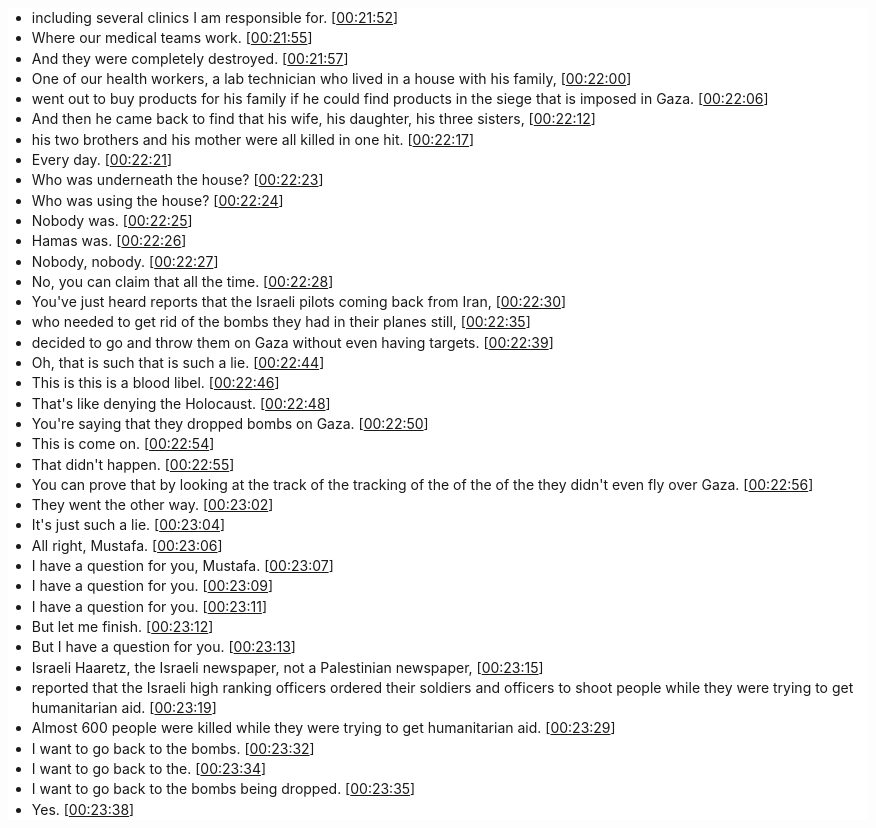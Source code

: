 *  including several clinics I am responsible for. [[00:21:52](https://www.youtube.com/watch?v=dFT2m79JqaM&t=1312.0s)]
*  Where our medical teams work. [[00:21:55](https://www.youtube.com/watch?v=dFT2m79JqaM&t=1315.0s)]
*  And they were completely destroyed. [[00:21:57](https://www.youtube.com/watch?v=dFT2m79JqaM&t=1317.0s)]
*  One of our health workers, a lab technician who lived in a house with his family, [[00:22:00](https://www.youtube.com/watch?v=dFT2m79JqaM&t=1320.0s)]
*  went out to buy products for his family if he could find products in the siege that is imposed in Gaza. [[00:22:06](https://www.youtube.com/watch?v=dFT2m79JqaM&t=1326.0s)]
*  And then he came back to find that his wife, his daughter, his three sisters, [[00:22:12](https://www.youtube.com/watch?v=dFT2m79JqaM&t=1332.0s)]
*  his two brothers and his mother were all killed in one hit. [[00:22:17](https://www.youtube.com/watch?v=dFT2m79JqaM&t=1337.0s)]
*  Every day. [[00:22:21](https://www.youtube.com/watch?v=dFT2m79JqaM&t=1341.0s)]
*  Who was underneath the house? [[00:22:23](https://www.youtube.com/watch?v=dFT2m79JqaM&t=1343.0s)]
*  Who was using the house? [[00:22:24](https://www.youtube.com/watch?v=dFT2m79JqaM&t=1344.0s)]
*  Nobody was. [[00:22:25](https://www.youtube.com/watch?v=dFT2m79JqaM&t=1345.0s)]
*  Hamas was. [[00:22:26](https://www.youtube.com/watch?v=dFT2m79JqaM&t=1346.0s)]
*  Nobody, nobody. [[00:22:27](https://www.youtube.com/watch?v=dFT2m79JqaM&t=1347.0s)]
*  No, you can claim that all the time. [[00:22:28](https://www.youtube.com/watch?v=dFT2m79JqaM&t=1348.0s)]
*  You've just heard reports that the Israeli pilots coming back from Iran, [[00:22:30](https://www.youtube.com/watch?v=dFT2m79JqaM&t=1350.0s)]
*  who needed to get rid of the bombs they had in their planes still, [[00:22:35](https://www.youtube.com/watch?v=dFT2m79JqaM&t=1355.0s)]
*  decided to go and throw them on Gaza without even having targets. [[00:22:39](https://www.youtube.com/watch?v=dFT2m79JqaM&t=1359.0s)]
*  Oh, that is such that is such a lie. [[00:22:44](https://www.youtube.com/watch?v=dFT2m79JqaM&t=1364.0s)]
*  This is this is a blood libel. [[00:22:46](https://www.youtube.com/watch?v=dFT2m79JqaM&t=1366.0s)]
*  That's like denying the Holocaust. [[00:22:48](https://www.youtube.com/watch?v=dFT2m79JqaM&t=1368.0s)]
*  You're saying that they dropped bombs on Gaza. [[00:22:50](https://www.youtube.com/watch?v=dFT2m79JqaM&t=1370.0s)]
*  This is come on. [[00:22:54](https://www.youtube.com/watch?v=dFT2m79JqaM&t=1374.0s)]
*  That didn't happen. [[00:22:55](https://www.youtube.com/watch?v=dFT2m79JqaM&t=1375.0s)]
*  You can prove that by looking at the track of the tracking of the of the of the they didn't even fly over Gaza. [[00:22:56](https://www.youtube.com/watch?v=dFT2m79JqaM&t=1376.0s)]
*  They went the other way. [[00:23:02](https://www.youtube.com/watch?v=dFT2m79JqaM&t=1382.0s)]
*  It's just such a lie. [[00:23:04](https://www.youtube.com/watch?v=dFT2m79JqaM&t=1384.0s)]
*  All right, Mustafa. [[00:23:06](https://www.youtube.com/watch?v=dFT2m79JqaM&t=1386.0s)]
*  I have a question for you, Mustafa. [[00:23:07](https://www.youtube.com/watch?v=dFT2m79JqaM&t=1387.0s)]
*  I have a question for you. [[00:23:09](https://www.youtube.com/watch?v=dFT2m79JqaM&t=1389.0s)]
*  I have a question for you. [[00:23:11](https://www.youtube.com/watch?v=dFT2m79JqaM&t=1391.0s)]
*  But let me finish. [[00:23:12](https://www.youtube.com/watch?v=dFT2m79JqaM&t=1392.0s)]
*  But I have a question for you. [[00:23:13](https://www.youtube.com/watch?v=dFT2m79JqaM&t=1393.0s)]
*  Israeli Haaretz, the Israeli newspaper, not a Palestinian newspaper, [[00:23:15](https://www.youtube.com/watch?v=dFT2m79JqaM&t=1395.0s)]
*  reported that the Israeli high ranking officers ordered their soldiers and officers to shoot people while they were trying to get humanitarian aid. [[00:23:19](https://www.youtube.com/watch?v=dFT2m79JqaM&t=1399.0s)]
*  Almost 600 people were killed while they were trying to get humanitarian aid. [[00:23:29](https://www.youtube.com/watch?v=dFT2m79JqaM&t=1409.0s)]
*  I want to go back to the bombs. [[00:23:32](https://www.youtube.com/watch?v=dFT2m79JqaM&t=1412.0s)]
*  I want to go back to the. [[00:23:34](https://www.youtube.com/watch?v=dFT2m79JqaM&t=1414.0s)]
*  I want to go back to the bombs being dropped. [[00:23:35](https://www.youtube.com/watch?v=dFT2m79JqaM&t=1415.0s)]
*  Yes. [[00:23:38](https://www.youtube.com/watch?v=dFT2m79JqaM&t=1418.0s)]